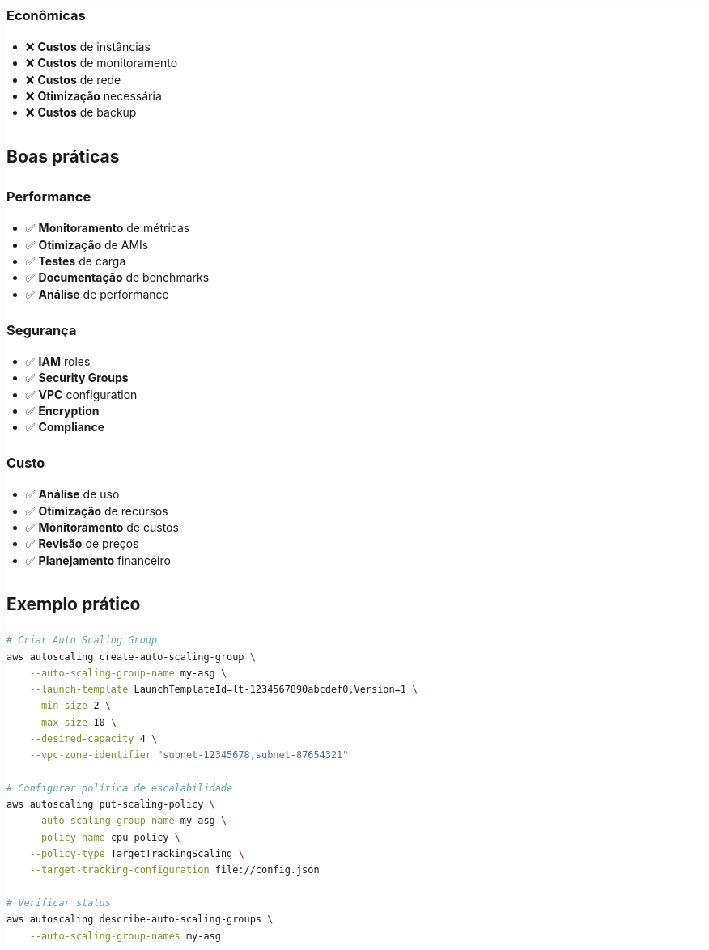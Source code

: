 ### Econômicas
- ❌ **Custos** de instâncias
- ❌ **Custos** de monitoramento
- ❌ **Custos** de rede
- ❌ **Otimização** necessária
- ❌ **Custos** de backup

## Boas práticas

### Performance
- ✅ **Monitoramento** de métricas
- ✅ **Otimização** de AMIs
- ✅ **Testes** de carga
- ✅ **Documentação** de benchmarks
- ✅ **Análise** de performance

### Segurança
- ✅ **IAM** roles
- ✅ **Security Groups**
- ✅ **VPC** configuration
- ✅ **Encryption**
- ✅ **Compliance**

### Custo
- ✅ **Análise** de uso
- ✅ **Otimização** de recursos
- ✅ **Monitoramento** de custos
- ✅ **Revisão** de preços
- ✅ **Planejamento** financeiro

## Exemplo prático

```bash
# Criar Auto Scaling Group
aws autoscaling create-auto-scaling-group \
    --auto-scaling-group-name my-asg \
    --launch-template LaunchTemplateId=lt-1234567890abcdef0,Version=1 \
    --min-size 2 \
    --max-size 10 \
    --desired-capacity 4 \
    --vpc-zone-identifier "subnet-12345678,subnet-87654321"

# Configurar política de escalabilidade
aws autoscaling put-scaling-policy \
    --auto-scaling-group-name my-asg \
    --policy-name cpu-policy \
    --policy-type TargetTrackingScaling \
    --target-tracking-configuration file://config.json

# Verificar status
aws autoscaling describe-auto-scaling-groups \
    --auto-scaling-group-names my-asg
```
